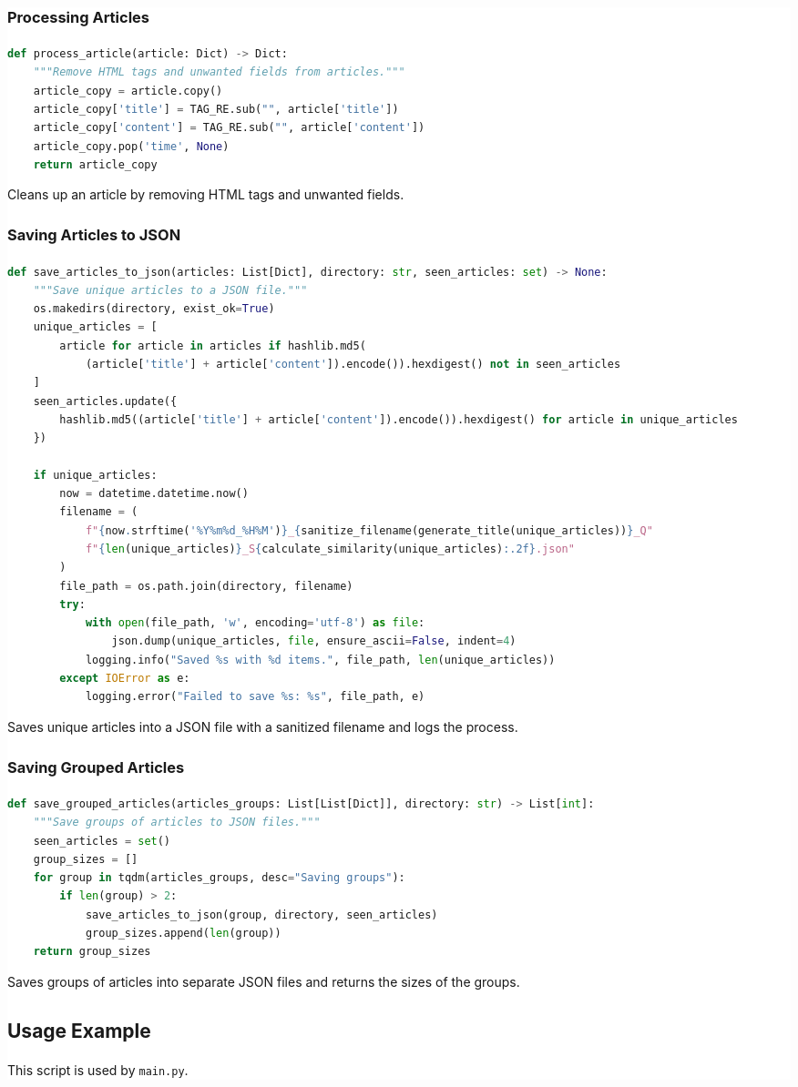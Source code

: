 ### Processing Articles
```python
def process_article(article: Dict) -> Dict:
    """Remove HTML tags and unwanted fields from articles."""
    article_copy = article.copy()
    article_copy['title'] = TAG_RE.sub("", article['title'])
    article_copy['content'] = TAG_RE.sub("", article['content'])
    article_copy.pop('time', None)
    return article_copy


```
Cleans up an article by removing HTML tags and unwanted fields.

### Saving Articles to JSON
```python
def save_articles_to_json(articles: List[Dict], directory: str, seen_articles: set) -> None:
    """Save unique articles to a JSON file."""
    os.makedirs(directory, exist_ok=True)
    unique_articles = [
        article for article in articles if hashlib.md5(
            (article['title'] + article['content']).encode()).hexdigest() not in seen_articles
    ]
    seen_articles.update({
        hashlib.md5((article['title'] + article['content']).encode()).hexdigest() for article in unique_articles
    })

    if unique_articles:
        now = datetime.datetime.now()
        filename = (
            f"{now.strftime('%Y%m%d_%H%M')}_{sanitize_filename(generate_title(unique_articles))}_Q"
            f"{len(unique_articles)}_S{calculate_similarity(unique_articles):.2f}.json"
        )
        file_path = os.path.join(directory, filename)
        try:
            with open(file_path, 'w', encoding='utf-8') as file:
                json.dump(unique_articles, file, ensure_ascii=False, indent=4)
            logging.info("Saved %s with %d items.", file_path, len(unique_articles))
        except IOError as e:
            logging.error("Failed to save %s: %s", file_path, e)
```
Saves unique articles into a JSON file with a sanitized filename and logs the process.

### Saving Grouped Articles
```python
def save_grouped_articles(articles_groups: List[List[Dict]], directory: str) -> List[int]:
    """Save groups of articles to JSON files."""
    seen_articles = set()
    group_sizes = []
    for group in tqdm(articles_groups, desc="Saving groups"):
        if len(group) > 2:
            save_articles_to_json(group, directory, seen_articles)
            group_sizes.append(len(group))
    return group_sizes
```
Saves groups of articles into separate JSON files and returns the sizes of the groups.

## Usage Example
This script is used by `main.py`.
